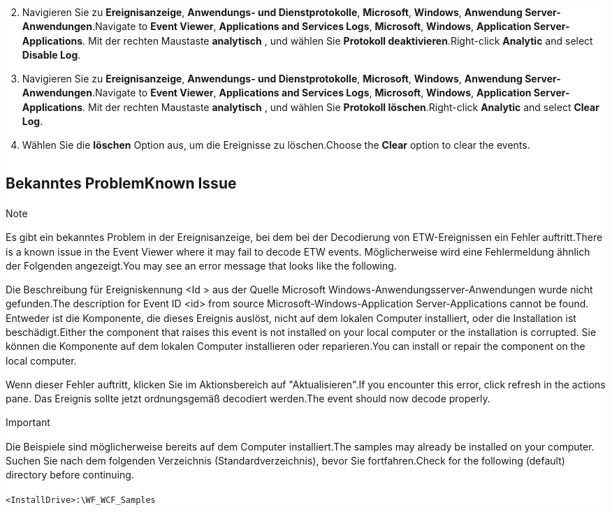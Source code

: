 2.  <span data-ttu-id="73256-186">Navigieren Sie zu **Ereignisanzeige**, **Anwendungs- und Dienstprotokolle**, **Microsoft**, **Windows**, **Anwendung Server-Anwendungen**.</span><span class="sxs-lookup"><span data-stu-id="73256-186">Navigate to **Event Viewer**, **Applications and Services Logs**, **Microsoft**, **Windows**, **Application Server-Applications**.</span></span> <span data-ttu-id="73256-187">Mit der rechten Maustaste **analytisch** , und wählen Sie **Protokoll deaktivieren**.</span><span class="sxs-lookup"><span data-stu-id="73256-187">Right-click **Analytic** and select **Disable Log**.</span></span>

3.  <span data-ttu-id="73256-188">Navigieren Sie zu **Ereignisanzeige**, **Anwendungs- und Dienstprotokolle**, **Microsoft**, **Windows**, **Anwendung Server-Anwendungen**.</span><span class="sxs-lookup"><span data-stu-id="73256-188">Navigate to **Event Viewer**, **Applications and Services Logs**, **Microsoft**, **Windows**, **Application Server-Applications**.</span></span> <span data-ttu-id="73256-189">Mit der rechten Maustaste **analytisch** , und wählen Sie **Protokoll löschen**.</span><span class="sxs-lookup"><span data-stu-id="73256-189">Right-click **Analytic** and select **Clear Log**.</span></span>

4.  <span data-ttu-id="73256-190">Wählen Sie die **löschen** Option aus, um die Ereignisse zu löschen.</span><span class="sxs-lookup"><span data-stu-id="73256-190">Choose the **Clear** option to clear the events.</span></span>

## <a name="known-issue"></a><span data-ttu-id="73256-191">Bekanntes Problem</span><span class="sxs-lookup"><span data-stu-id="73256-191">Known Issue</span></span>

> [!NOTE]
>  <span data-ttu-id="73256-192">Es gibt ein bekanntes Problem in der Ereignisanzeige, bei dem bei der Decodierung von ETW-Ereignissen ein Fehler auftritt.</span><span class="sxs-lookup"><span data-stu-id="73256-192">There is a known issue in the Event Viewer where it may fail to decode ETW events.</span></span> <span data-ttu-id="73256-193">Möglicherweise wird eine Fehlermeldung ähnlich der Folgenden angezeigt.</span><span class="sxs-lookup"><span data-stu-id="73256-193">You may see an error message that looks like the following.</span></span>
>
>  <span data-ttu-id="73256-194">Die Beschreibung für Ereigniskennung \<Id > aus der Quelle Microsoft Windows-Anwendungsserver-Anwendungen wurde nicht gefunden.</span><span class="sxs-lookup"><span data-stu-id="73256-194">The description for Event ID \<id> from source Microsoft-Windows-Application Server-Applications cannot be found.</span></span> <span data-ttu-id="73256-195">Entweder ist die Komponente, die dieses Ereignis auslöst, nicht auf dem lokalen Computer installiert, oder die Installation ist beschädigt.</span><span class="sxs-lookup"><span data-stu-id="73256-195">Either the component that raises this event is not installed on your local computer or the installation is corrupted.</span></span> <span data-ttu-id="73256-196">Sie können die Komponente auf dem lokalen Computer installieren oder reparieren.</span><span class="sxs-lookup"><span data-stu-id="73256-196">You can install or repair the component on the local computer.</span></span>
>
>  <span data-ttu-id="73256-197">Wenn dieser Fehler auftritt, klicken Sie im Aktionsbereich auf "Aktualisieren".</span><span class="sxs-lookup"><span data-stu-id="73256-197">If you encounter this error, click refresh in the actions pane.</span></span> <span data-ttu-id="73256-198">Das Ereignis sollte jetzt ordnungsgemäß decodiert werden.</span><span class="sxs-lookup"><span data-stu-id="73256-198">The event should now decode properly.</span></span>

> [!IMPORTANT]
>  <span data-ttu-id="73256-199">Die Beispiele sind möglicherweise bereits auf dem Computer installiert.</span><span class="sxs-lookup"><span data-stu-id="73256-199">The samples may already be installed on your computer.</span></span> <span data-ttu-id="73256-200">Suchen Sie nach dem folgenden Verzeichnis (Standardverzeichnis), bevor Sie fortfahren.</span><span class="sxs-lookup"><span data-stu-id="73256-200">Check for the following (default) directory before continuing.</span></span>  
>   
>  `<InstallDrive>:\WF_WCF_Samples`  
>   